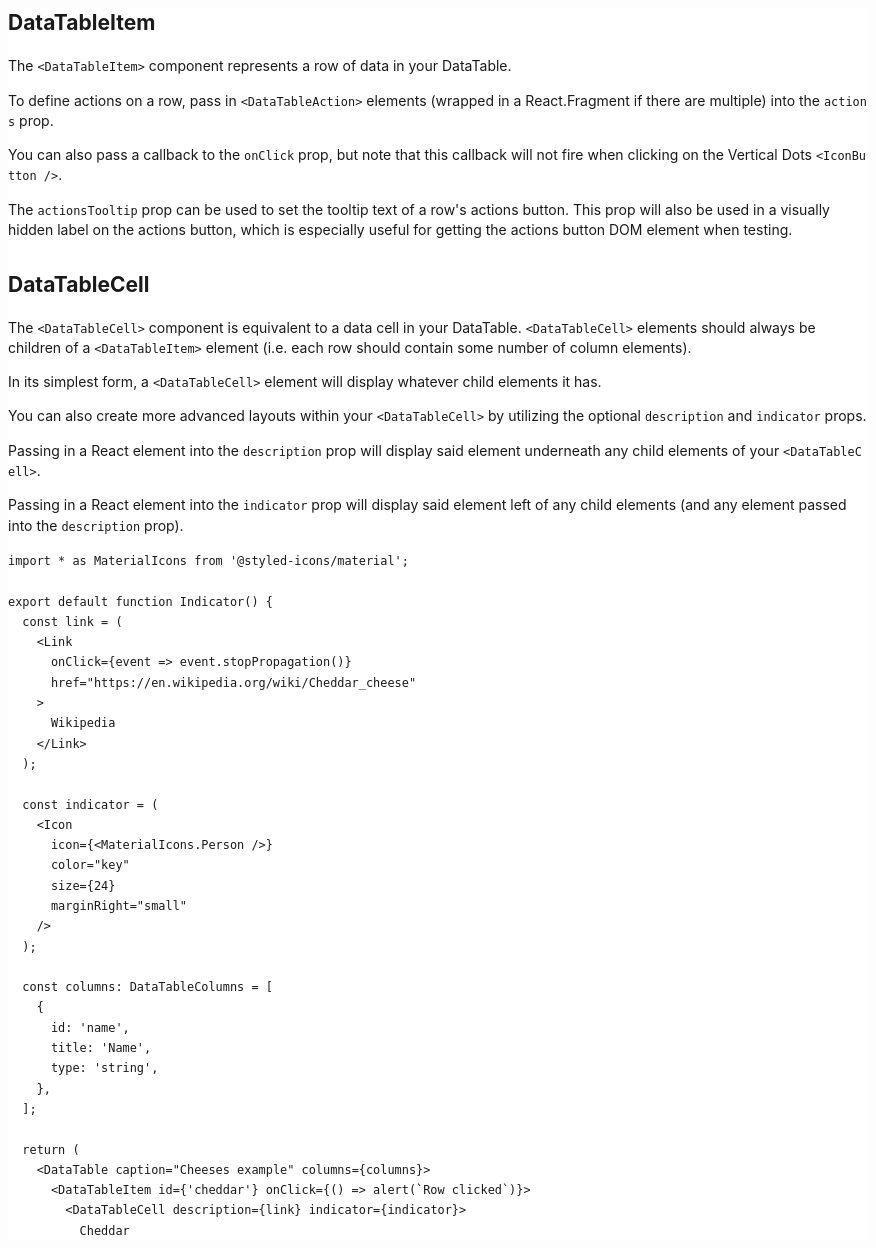 ## DataTableItem

The `<DataTableItem>` component represents a row of data in your DataTable.

To define actions on a row, pass in `<DataTableAction>` elements (wrapped in a React.Fragment if there are multiple) into the `actions` prop.

You can also pass a callback to the `onClick` prop, but note that this callback will not fire when clicking on the Vertical Dots `<IconButton />`.

The `actionsTooltip` prop can be used to set the tooltip text of a row's actions button. This prop will also be used in a visually hidden label on the actions button, which is especially useful for getting the actions button DOM element when testing.

## DataTableCell

The `<DataTableCell>` component is equivalent to a data cell in your DataTable. `<DataTableCell>` elements should always be children of a `<DataTableItem>` element (i.e. each row should contain some number of column elements).

In its simplest form, a `<DataTableCell>` element will display whatever child elements it has.

You can also create more advanced layouts within your `<DataTableCell>` by utilizing the optional `description` and `indicator` props.

Passing in a React element into the `description` prop will display said element underneath any child elements of your `<DataTableCell>`.

Passing in a React element into the `indicator` prop will display said element left of any child elements (and any element passed into the `description` prop).

```tsx
import * as MaterialIcons from '@styled-icons/material';

export default function Indicator() {
  const link = (
    <Link
      onClick={event => event.stopPropagation()}
      href="https://en.wikipedia.org/wiki/Cheddar_cheese"
    >
      Wikipedia
    </Link>
  );

  const indicator = (
    <Icon
      icon={<MaterialIcons.Person />}
      color="key"
      size={24}
      marginRight="small"
    />
  );

  const columns: DataTableColumns = [
    {
      id: 'name',
      title: 'Name',
      type: 'string',
    },
  ];

  return (
    <DataTable caption="Cheeses example" columns={columns}>
      <DataTableItem id={'cheddar'} onClick={() => alert(`Row clicked`)}>
        <DataTableCell description={link} indicator={indicator}>
          Cheddar
```